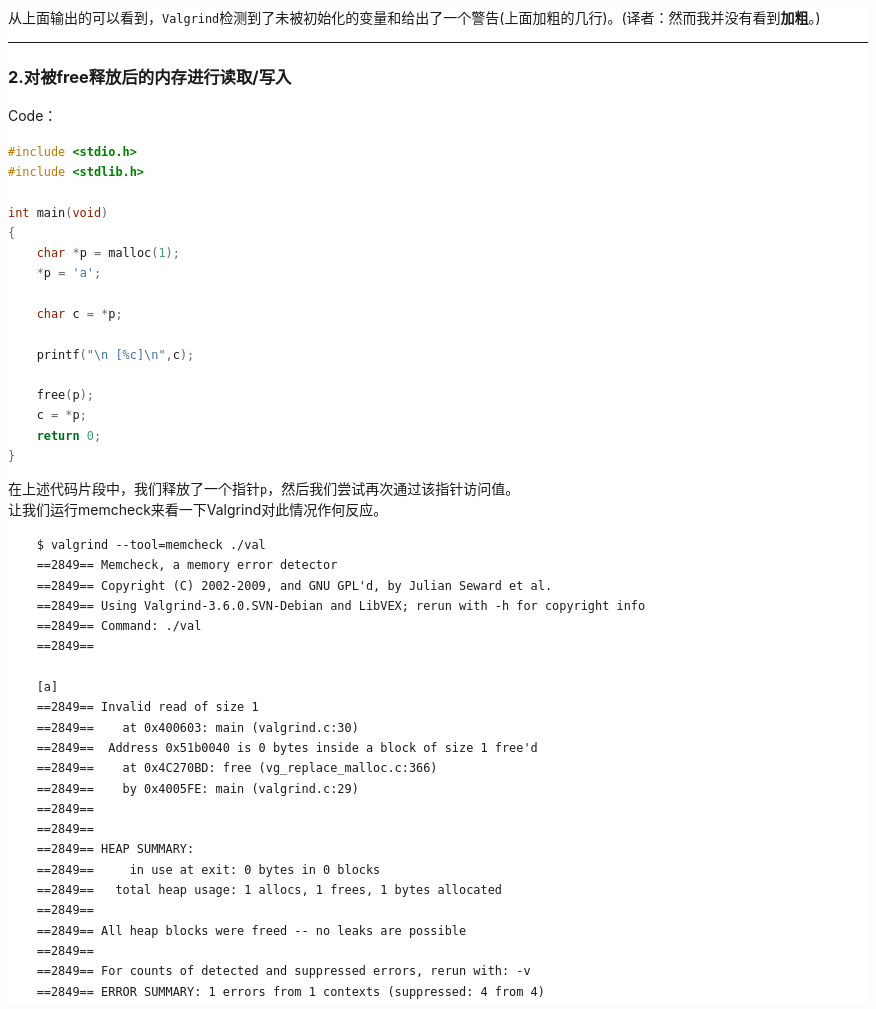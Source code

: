 从上面输出的可以看到，`Valgrind`检测到了未被初始化的变量和给出了一个警告(上面加粗的几行)。(译者：然而我并没有看到**加粗**。)

---

### 2.对被free释放后的内存进行读取/写入 ###
Code：

~~~c++
#include <stdio.h>
#include <stdlib.h> 

int main(void)
{
    char *p = malloc(1);
    *p = 'a'; 

    char c = *p; 

    printf("\n [%c]\n",c); 

    free(p);
    c = *p;
    return 0;
}
~~~

在上述代码片段中，我们释放了一个指针`p`，然后我们尝试再次通过该指针访问值。  
让我们运行memcheck来看一下Valgrind对此情况作何反应。

~~~
    $ valgrind --tool=memcheck ./val
	==2849== Memcheck, a memory error detector
	==2849== Copyright (C) 2002-2009, and GNU GPL'd, by Julian Seward et al.
	==2849== Using Valgrind-3.6.0.SVN-Debian and LibVEX; rerun with -h for copyright info
	==2849== Command: ./val
	==2849== 
	
	[a]
	==2849== Invalid read of size 1
	==2849==    at 0x400603: main (valgrind.c:30)
	==2849==  Address 0x51b0040 is 0 bytes inside a block of size 1 free'd
	==2849==    at 0x4C270BD: free (vg_replace_malloc.c:366)
	==2849==    by 0x4005FE: main (valgrind.c:29)
	==2849==
	==2849==
	==2849== HEAP SUMMARY:
	==2849==     in use at exit: 0 bytes in 0 blocks
	==2849==   total heap usage: 1 allocs, 1 frees, 1 bytes allocated
	==2849==
	==2849== All heap blocks were freed -- no leaks are possible
	==2849==
	==2849== For counts of detected and suppressed errors, rerun with: -v
	==2849== ERROR SUMMARY: 1 errors from 1 contexts (suppressed: 4 from 4)
~~~
